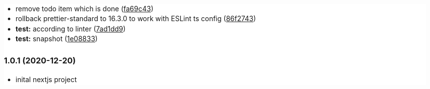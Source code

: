 - remove todo item which is done ([fa69c43](https://github.com/einSelbst/overnext/commit/fa69c4354d59cb5dcee64d37bae155f1a52a154f))
- rollback prettier-standard to 16.3.0 to work with ESLint ts config ([86f2743](https://github.com/einSelbst/overnext/commit/86f27439eb46ca9cece0da7c9378bfc963276136))
- **test:** according to linter ([7ad1dd9](https://github.com/einSelbst/overnext/commit/7ad1dd9a60cbe68a49859341544dbda3af177702))
- **test:** snapshot ([1e08833](https://github.com/einSelbst/overnext/commit/1e08833279a50c769b73a621418b785d5fb1ac89))

### 1.0.1 (2020-12-20)

- inital nextjs project


